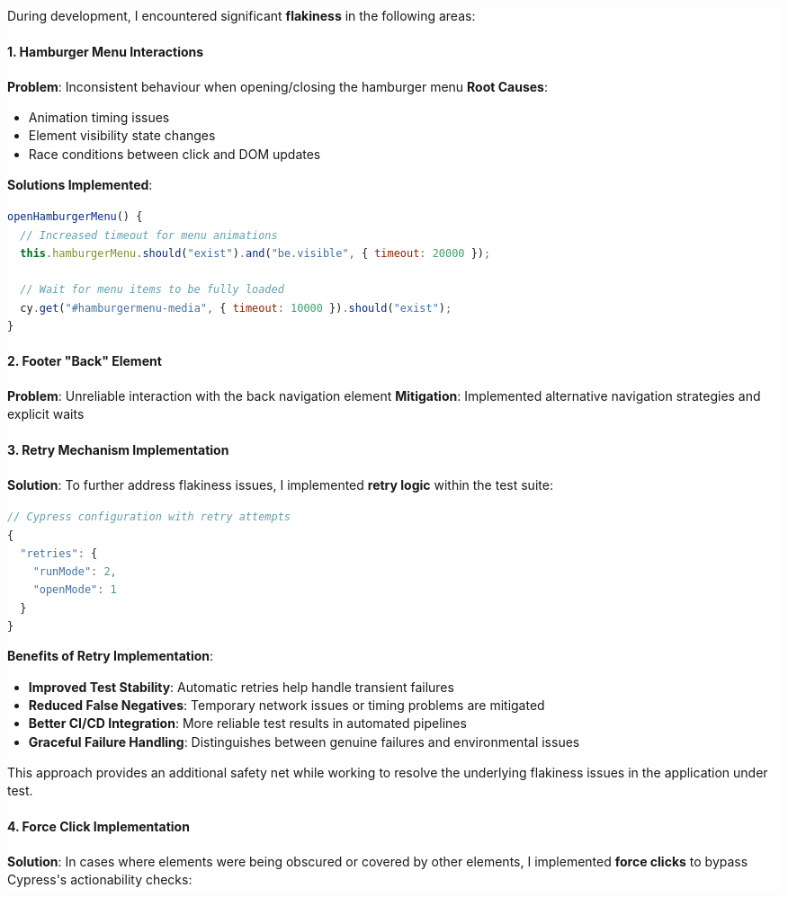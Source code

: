 During development, I encountered significant **flakiness** in the following areas:

#### 1. Hamburger Menu Interactions

**Problem**: Inconsistent behaviour when opening/closing the hamburger menu
**Root Causes**:

- Animation timing issues
- Element visibility state changes
- Race conditions between click and DOM updates

**Solutions Implemented**:

```javascript
openHamburgerMenu() {
  // Increased timeout for menu animations
  this.hamburgerMenu.should("exist").and("be.visible", { timeout: 20000 });

  // Wait for menu items to be fully loaded
  cy.get("#hamburgermenu-media", { timeout: 10000 }).should("exist");
}
```

#### 2. Footer "Back" Element

**Problem**: Unreliable interaction with the back navigation element
**Mitigation**: Implemented alternative navigation strategies and explicit waits

#### 3. Retry Mechanism Implementation

**Solution**: To further address flakiness issues, I implemented **retry logic** within the test suite:

```javascript
// Cypress configuration with retry attempts
{
  "retries": {
    "runMode": 2,
    "openMode": 1
  }
}
```

**Benefits of Retry Implementation**:

- **Improved Test Stability**: Automatic retries help handle transient failures
- **Reduced False Negatives**: Temporary network issues or timing problems are mitigated
- **Better CI/CD Integration**: More reliable test results in automated pipelines
- **Graceful Failure Handling**: Distinguishes between genuine failures and environmental issues

This approach provides an additional safety net while working to resolve the underlying flakiness issues in the application under test.

#### 4. Force Click Implementation

**Solution**: In cases where elements were being obscured or covered by other elements, I implemented **force clicks** to bypass Cypress's actionability checks:
